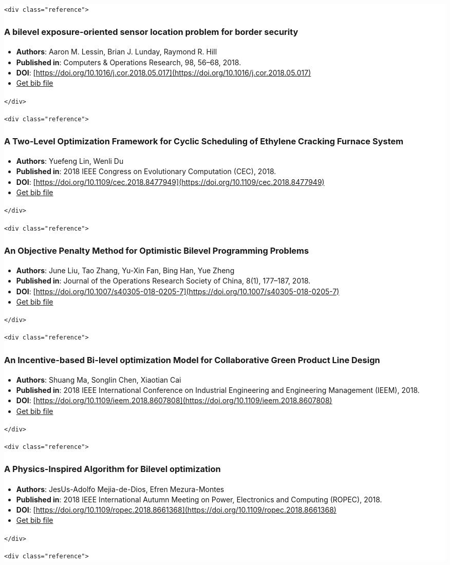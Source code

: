 ~~~
<div class="reference">
~~~
### A bilevel exposure-oriented sensor location problem for border security
- **Authors**: Aaron M. Lessin, Brian J. Lunday, Raymond R. Hill
- **Published in**: Computers & Operations Research, 98, 56–68, 2018.
- **DOI**: [https://doi.org/10.1016/j.cor.2018.05.017](https://doi.org/10.1016/j.cor.2018.05.017)
- [Get bib file](/bib-files/A/Lessin_2018_7.bib)
~~~
</div>
~~~
~~~
<div class="reference">
~~~
### A Two-Level Optimization Framework for Cyclic Scheduling of Ethylene Cracking Furnace System
- **Authors**: Yuefeng Lin, Wenli Du
- **Published in**: 2018 IEEE Congress on Evolutionary Computation (CEC), 2018.
- **DOI**: [https://doi.org/10.1109/cec.2018.8477949](https://doi.org/10.1109/cec.2018.8477949)
- [Get bib file](/bib-files/A/Lan_2007_81.bib)
~~~
</div>
~~~
~~~
<div class="reference">
~~~
### An Objective Penalty Method for Optimistic Bilevel Programming Problems
- **Authors**: June Liu, Tao Zhang, Yu-Xin Fan, Bing Han, Yue Zheng
- **Published in**: Journal of the Operations Research Society of China, 8(1), 177–187, 2018.
- **DOI**: [https://doi.org/10.1007/s40305-018-0205-7](https://doi.org/10.1007/s40305-018-0205-7)
- [Get bib file](/bib-files/A/Liu_2013_186.bib)
~~~
</div>
~~~
~~~
<div class="reference">
~~~
### An Incentive-based Bi-level optimization Model for Collaborative Green Product Line Design
- **Authors**: Shuang Ma, Songlin Chen, Xiaotian Cai
- **Published in**: 2018 IEEE International Conference on Industrial Engineering and Engineering Management (IEEM), 2018.
- **DOI**: [https://doi.org/10.1109/ieem.2018.8607808](https://doi.org/10.1109/ieem.2018.8607808)
- [Get bib file](/bib-files/A/Ma_2018_78.bib)
~~~
</div>
~~~
~~~
<div class="reference">
~~~
### A Physics-Inspired Algorithm for Bilevel optimization
- **Authors**: JesUs-Adolfo Mejia-de-Dios, Efren Mezura-Montes
- **Published in**: 2018 IEEE International Autumn Meeting on Power, Electronics and Computing (ROPEC), 2018.
- **DOI**: [https://doi.org/10.1109/ropec.2018.8661368](https://doi.org/10.1109/ropec.2018.8661368)
- [Get bib file](/bib-files/A/Mejia_de_Dios_2018_115.bib)
~~~
</div>
~~~
~~~
<div class="reference">
~~~
